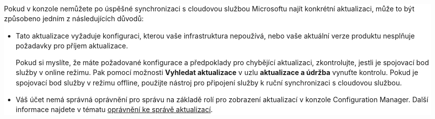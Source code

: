 Pokud v konzole nemůžete po úspěšné synchronizaci s cloudovou službou Microsoftu najít konkrétní aktualizaci, může to být způsobeno jedním z následujících důvodů:  

- Tato aktualizace vyžaduje konfiguraci, kterou vaše infrastruktura nepoužívá, nebo vaše aktuální verze produktu nesplňuje požadavky pro příjem aktualizace.  

    Pokud si myslíte, že máte požadované konfigurace a předpoklady pro chybějící aktualizaci, zkontrolujte, jestli je spojovací bod služby v online režimu. Pak pomocí možnosti **Vyhledat aktualizace** v uzlu **aktualizace a údržba** vynuťte kontrolu. Pokud je spojovací bod služby v režimu offline, použijte nástroj pro připojení služby k ruční synchronizaci s cloudovou službou.  

- Váš účet nemá správná oprávnění pro správu na základě rolí pro zobrazení aktualizací v konzole Configuration Manager. Další informace najdete v tématu [oprávnění ke správě aktualizací](#assign-permissions-to-view-and-manage-updates-and-features).  

